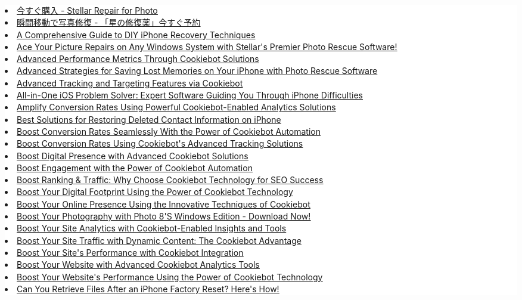 <li><a href="https://data-safeguard.techidaily.com/1721267935408-stellar-repair-for-photo/"><u>今すぐ購入 - Stellar Repair for Photo</u></a></li>
<li><a href="https://data-safeguard.techidaily.com/556s6zat56e75yuv44gn5yaz55yf5lplusu5b6pic0g44cm5pif44gu5lplusu5b6p6jas44cn5luk44gz44gq5lqi57se/"><u>瞬間移動で写真修復 - 「星の修復薬」今すぐ予約</u></a></li>
<li><a href="https://data-safeguard.techidaily.com/a-comprehensive-guide-to-diy-iphone-recovery-techniques/"><u>A Comprehensive Guide to DIY iPhone Recovery Techniques</u></a></li>
<li><a href="https://data-safeguard.techidaily.com/1721268142514-ace-your-picture-repairs-on-any-windows-system-with-stellars-premier-photo-rescue-software/"><u>Ace Your Picture Repairs on Any Windows System with Stellar's Premier Photo Rescue Software!</u></a></li>
<li><a href="https://data-safeguard.techidaily.com/advanced-performance-metrics-through-cookiebot-solutions/"><u>Advanced Performance Metrics Through Cookiebot Solutions</u></a></li>
<li><a href="https://data-safeguard.techidaily.com/advanced-strategies-for-saving-lost-memories-on-your-iphone-with-photo-rescue-software/"><u>Advanced Strategies for Saving Lost Memories on Your iPhone with Photo Rescue Software</u></a></li>
<li><a href="https://data-safeguard.techidaily.com/advanced-tracking-and-targeting-features-via-cookiebot/"><u>Advanced Tracking and Targeting Features via Cookiebot</u></a></li>
<li><a href="https://data-safeguard.techidaily.com/all-in-one-ios-problem-solver-expert-software-guiding-you-through-iphone-difficulties/"><u>All-in-One iOS Problem Solver: Expert Software Guiding You Through iPhone Difficulties</u></a></li>
<li><a href="https://data-safeguard.techidaily.com/amplify-conversion-rates-using-powerful-cookiebot-enabled-analytics-solutions/"><u>Amplify Conversion Rates Using Powerful Cookiebot-Enabled Analytics Solutions</u></a></li>
<li><a href="https://data-safeguard.techidaily.com/best-solutions-for-restoring-deleted-contact-information-on-iphone/"><u>Best Solutions for Restoring Deleted Contact Information on iPhone</u></a></li>
<li><a href="https://data-safeguard.techidaily.com/boost-conversion-rates-seamlessly-with-the-power-of-cookiebot-automation/"><u>Boost Conversion Rates Seamlessly With the Power of Cookiebot Automation</u></a></li>
<li><a href="https://data-safeguard.techidaily.com/boost-conversion-rates-using-cookiebots-advanced-tracking-solutions/"><u>Boost Conversion Rates Using Cookiebot's Advanced Tracking Solutions</u></a></li>
<li><a href="https://data-safeguard.techidaily.com/boost-digital-presence-with-advanced-cookiebot-solutions/"><u>Boost Digital Presence with Advanced Cookiebot Solutions</u></a></li>
<li><a href="https://data-safeguard.techidaily.com/boost-engagement-with-the-power-of-cookiebot-automation/"><u>Boost Engagement with the Power of Cookiebot Automation</u></a></li>
<li><a href="https://data-safeguard.techidaily.com/boost-ranking-and-traffic-why-choose-cookiebot-technology-for-seo-success/"><u>Boost Ranking & Traffic: Why Choose Cookiebot Technology for SEO Success</u></a></li>
<li><a href="https://data-safeguard.techidaily.com/boost-your-digital-footprint-using-the-power-of-cookiebot-technology/"><u>Boost Your Digital Footprint Using the Power of Cookiebot Technology</u></a></li>
<li><a href="https://data-safeguard.techidaily.com/boost-your-online-presence-using-the-innovative-techniques-of-cookiebot/"><u>Boost Your Online Presence Using the Innovative Techniques of Cookiebot</u></a></li>
<li><a href="https://data-safeguard.techidaily.com/boost-your-photography-with-photo-8s-windows-edition-download-now/"><u>Boost Your Photography with Photo 8'S Windows Edition - Download Now!</u></a></li>
<li><a href="https://data-safeguard.techidaily.com/boost-your-site-analytics-with-cookiebot-enabled-insights-and-tools/"><u>Boost Your Site Analytics with Cookiebot-Enabled Insights and Tools</u></a></li>
<li><a href="https://data-safeguard.techidaily.com/boost-your-site-traffic-with-dynamic-content-the-cookiebot-advantage/"><u>Boost Your Site Traffic with Dynamic Content: The Cookiebot Advantage</u></a></li>
<li><a href="https://data-safeguard.techidaily.com/boost-your-sites-performance-with-cookiebot-integration/"><u>Boost Your Site's Performance with Cookiebot Integration</u></a></li>
<li><a href="https://data-safeguard.techidaily.com/boost-your-website-with-advanced-cookiebot-analytics-tools/"><u>Boost Your Website with Advanced Cookiebot Analytics Tools</u></a></li>
<li><a href="https://data-safeguard.techidaily.com/boost-your-websites-performance-using-the-power-of-cookiebot-technology/"><u>Boost Your Website's Performance Using the Power of Cookiebot Technology</u></a></li>
<li><a href="https://data-safeguard.techidaily.com/1721267331160-can-you-retrieve-files-after-an-iphone-factory-reset-heres-how/"><u>Can You Retrieve Files After an iPhone Factory Reset? Here's How!</u></a></li>